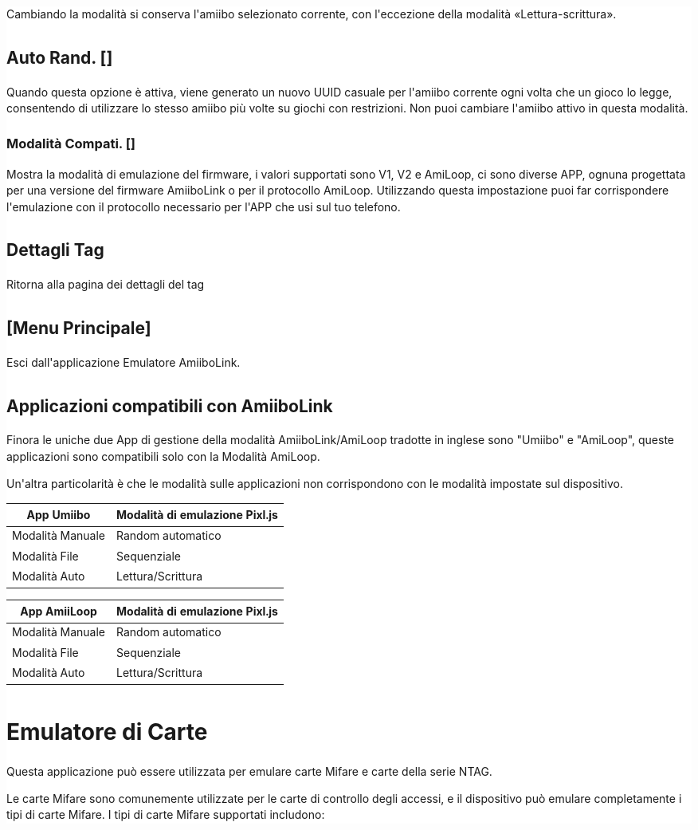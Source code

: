 Cambiando la modalità si conserva l'amiibo selezionato corrente, con l'eccezione della modalità «Lettura-scrittura».

## Auto Rand. []
Quando questa opzione è attiva, viene generato un nuovo UUID casuale per l'amiibo corrente ogni volta che un gioco lo legge, 
consentendo di utilizzare lo stesso amiibo più volte su giochi con restrizioni. Non puoi cambiare l'amiibo attivo in questa modalità.


### Modalità Compati. []
Mostra la modalità di emulazione del firmware, i valori supportati sono V1, V2 e AmiLoop, ci sono diverse APP, ognuna progettata per una versione del firmware AmiiboLink o per il protocollo AmiLoop.  Utilizzando questa impostazione puoi far corrispondere l'emulazione con il protocollo necessario per l'APP che usi sul tuo telefono.
## Dettagli Tag
Ritorna alla pagina dei dettagli del tag
## [Menu Principale]
Esci dall'applicazione Emulatore AmiiboLink.

## Applicazioni compatibili con AmiiboLink
Finora le uniche due App di gestione della modalità AmiiboLink/AmiLoop tradotte in inglese sono "Umiibo" e "AmiLoop", queste applicazioni sono compatibili solo con la Modalità AmiLoop.

Un'altra particolarità è che le modalità sulle applicazioni non corrispondono con le modalità impostate sul dispositivo.

| App Umiibo | Modalità di emulazione Pixl.js |
| ------------ |------------ |
| Modalità Manuale | Random automatico |
| Modalità File | Sequenziale |
| Modalità Auto | Lettura/Scrittura |

| App AmiiLoop | Modalità di emulazione Pixl.js |
| ------------ |------------ |
| Modalità Manuale | Random automatico |
| Modalità File | Sequenziale |
| Modalità Auto | Lettura/Scrittura |


# Emulatore di Carte

Questa applicazione può essere utilizzata per emulare carte Mifare e carte della serie NTAG.

Le carte Mifare sono comunemente utilizzate per le carte di controllo degli accessi, e il dispositivo può emulare completamente i tipi di carte Mifare. I tipi di carte Mifare supportati includono:
